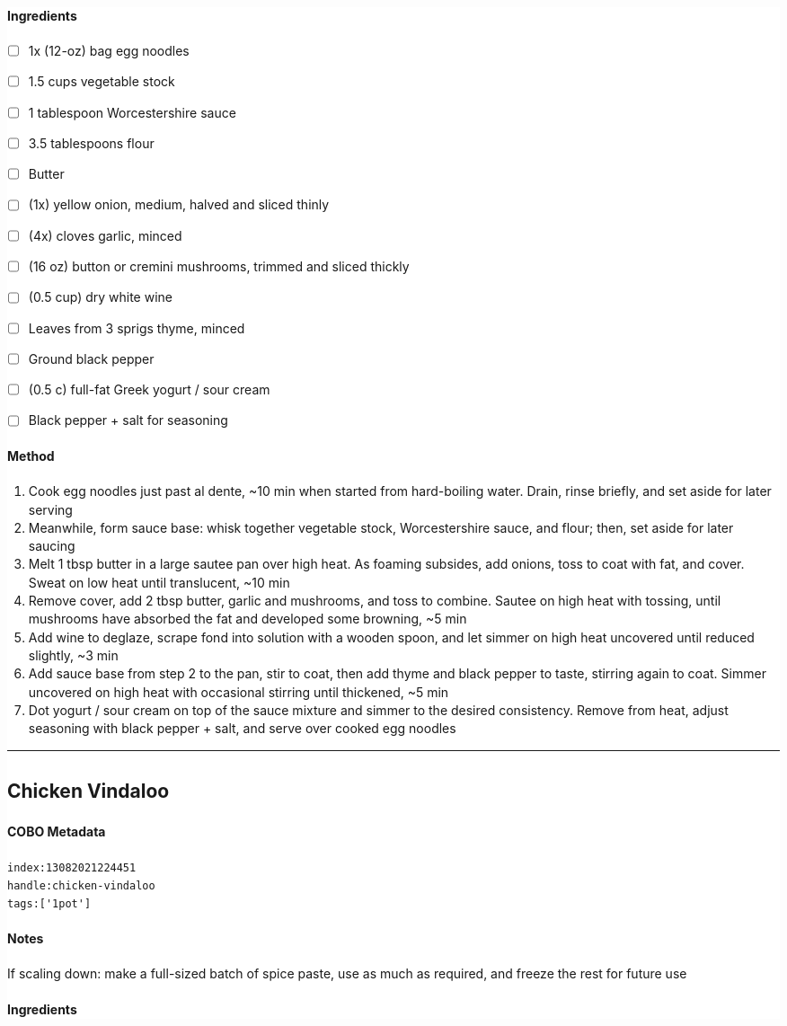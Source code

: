 #### Ingredients
 - [ ] 1x (12-oz) bag egg noodles
 - [ ] 1.5 cups vegetable stock
 - [ ] 1 tablespoon Worcestershire sauce
 - [ ] 3.5 tablespoons flour
 - [ ] Butter
 - [ ] (1x) yellow onion, medium, halved and sliced thinly
 - [ ] (4x) cloves garlic, minced
 - [ ] (16 oz) button or cremini mushrooms, trimmed and sliced thickly
 - [ ] (0.5 cup) dry white wine
 - [ ] Leaves from 3 sprigs thyme, minced
 - [ ] Ground black pepper
 - [ ] (0.5 c) full-fat Greek yogurt / sour cream
 - [ ] Black pepper + salt for seasoning




#### Method
1. Cook egg noodles just past al dente, ~10 min when started from hard-boiling water. Drain, rinse briefly, and set aside for later serving
2. Meanwhile, form sauce base: whisk together vegetable stock, Worcestershire sauce, and flour; then, set aside for later saucing
3. Melt 1 tbsp butter in a large sautee pan over high heat. As foaming subsides, add onions, toss to coat with fat, and cover. Sweat on low heat until translucent, ~10 min
4. Remove cover, add 2 tbsp butter, garlic and mushrooms, and toss to combine. Sautee on high heat with tossing, until mushrooms have absorbed the fat and developed some browning, ~5 min
5. Add wine to deglaze, scrape fond into solution with a wooden spoon, and let simmer on high heat uncovered until reduced slightly, ~3 min
6. Add sauce base from step 2 to the pan, stir to coat, then add thyme and black pepper to taste, stirring again to coat. Simmer uncovered on high heat with occasional stirring until thickened, ~5 min
7. Dot yogurt / sour cream on top of the sauce mixture and simmer to the desired consistency. Remove from heat, adjust seasoning with black pepper + salt, and serve over cooked egg noodles




 ___ 
## Chicken Vindaloo

#### COBO Metadata
```
index:13082021224451
handle:chicken-vindaloo
tags:['1pot']
```

#### Notes
If scaling down: make a full-sized batch of spice paste, use as much as required, and freeze the rest for future use

#### Ingredients

